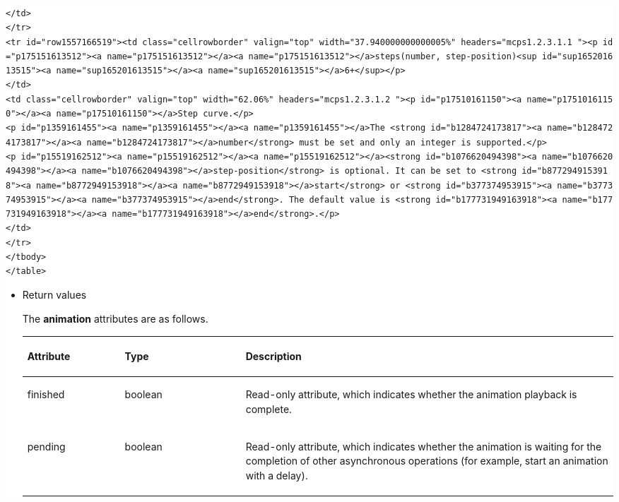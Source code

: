     </td>
    </tr>
    <tr id="row1557166519"><td class="cellrowborder" valign="top" width="37.940000000000005%" headers="mcps1.2.3.1.1 "><p id="p175151613512"><a name="p175151613512"></a><a name="p175151613512"></a>steps(number, step-position)<sup id="sup165201613515"><a name="sup165201613515"></a><a name="sup165201613515"></a>6+</sup></p>
    </td>
    <td class="cellrowborder" valign="top" width="62.06%" headers="mcps1.2.3.1.2 "><p id="p17510161150"><a name="p17510161150"></a><a name="p17510161150"></a>Step curve.</p>
    <p id="p1359161455"><a name="p1359161455"></a><a name="p1359161455"></a>The <strong id="b1284724173817"><a name="b1284724173817"></a><a name="b1284724173817"></a>number</strong> must be set and only an integer is supported.</p>
    <p id="p15519162512"><a name="p15519162512"></a><a name="p15519162512"></a><strong id="b1076620494398"><a name="b1076620494398"></a><a name="b1076620494398"></a>step-position</strong> is optional. It can be set to <strong id="b8772949153918"><a name="b8772949153918"></a><a name="b8772949153918"></a>start</strong> or <strong id="b377374953915"><a name="b377374953915"></a><a name="b377374953915"></a>end</strong>. The default value is <strong id="b177731949163918"><a name="b177731949163918"></a><a name="b177731949163918"></a>end</strong>.</p>
    </td>
    </tr>
    </tbody>
    </table>

-   Return values

    The  **animation**  attributes are as follows.

    <a name="table86771854185317"></a>
    <table><thead align="left"><tr id="row206778544533"><th class="cellrowborder" valign="top" width="16.48%" id="mcps1.1.4.1.1"><p id="p18677115418539"><a name="p18677115418539"></a><a name="p18677115418539"></a>Attribute</p>
    </th>
    <th class="cellrowborder" valign="top" width="20.46%" id="mcps1.1.4.1.2"><p id="p86775543533"><a name="p86775543533"></a><a name="p86775543533"></a>Type</p>
    </th>
    <th class="cellrowborder" valign="top" width="63.06%" id="mcps1.1.4.1.3"><p id="p56771154115317"><a name="p56771154115317"></a><a name="p56771154115317"></a>Description</p>
    </th>
    </tr>
    </thead>
    <tbody><tr id="row5677654105311"><td class="cellrowborder" valign="top" width="16.48%" headers="mcps1.1.4.1.1 "><p id="p2677654175313"><a name="p2677654175313"></a><a name="p2677654175313"></a>finished</p>
    </td>
    <td class="cellrowborder" valign="top" width="20.46%" headers="mcps1.1.4.1.2 "><p id="p367785419539"><a name="p367785419539"></a><a name="p367785419539"></a>boolean</p>
    </td>
    <td class="cellrowborder" valign="top" width="63.06%" headers="mcps1.1.4.1.3 "><p id="p8677254205313"><a name="p8677254205313"></a><a name="p8677254205313"></a>Read-only attribute, which indicates whether the animation playback is complete.</p>
    </td>
    </tr>
    <tr id="row206771154145317"><td class="cellrowborder" valign="top" width="16.48%" headers="mcps1.1.4.1.1 "><p id="p1967725418536"><a name="p1967725418536"></a><a name="p1967725418536"></a>pending</p>
    </td>
    <td class="cellrowborder" valign="top" width="20.46%" headers="mcps1.1.4.1.2 "><p id="p15677185415319"><a name="p15677185415319"></a><a name="p15677185415319"></a>boolean</p>
    </td>
    <td class="cellrowborder" valign="top" width="63.06%" headers="mcps1.1.4.1.3 "><p id="p11678185413534"><a name="p11678185413534"></a><a name="p11678185413534"></a>Read-only attribute, which indicates whether the animation is waiting for the completion of other asynchronous operations (for example, start an animation with a delay).</p>
    </td>
    </tr>
